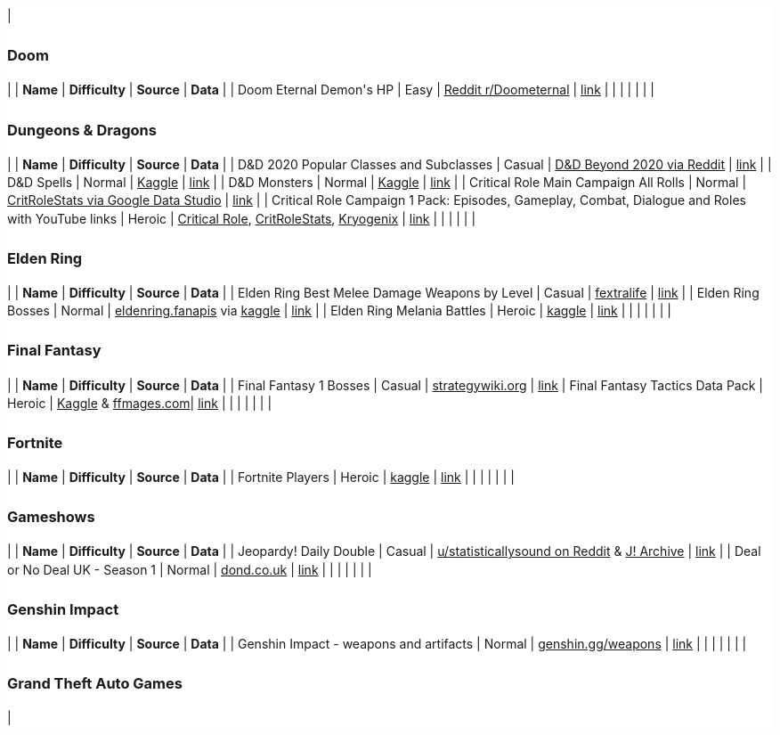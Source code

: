 | <h3>Doom</h3> |
| **Name** | **Difficulty** | **Source** | **Data** |
| Doom Eternal Demon's HP | Easy | [Reddit r/Doometernal](https://www.reddit.com/r/Doometernal/comments/mv7vn8/demon_hp_and_weapon_damage_chart/) | [link](https://github.com/wjsutton/games_night_viz/blob/main/challenges/6_final_boss/doom_external_demon_hp.csv) |
| | | | |
| <h3>Dungeons & Dragons</h3> |
| **Name** | **Difficulty** | **Source** | **Data** |
| D&D 2020 Popular Classes and Subclasses | Casual | [D&D Beyond 2020 via Reddit](https://www.reddit.com/r/dndnext/comments/hse2ui/dd_beyond_released_data_on_what_the_most_common/) | [link](https://github.com/wjsutton/games_night_viz/blob/main/challenges/9_bonus_challenges/202206_datafamcon_dnd/Dnd%202020%20classes%20and%20subclasses.csv)  |
| D&D Spells | Normal | [Kaggle](https://www.kaggle.com/code/josephstreifel/dnd-spells/data) | [link](https://github.com/wjsutton/games_night_viz/blob/main/challenges/9_bonus_challenges/202206_datafamcon_dnd/dnd-spells.csv) |
| D&D Monsters | Normal | [Kaggle](https://www.kaggle.com/datasets/mrpantherson/dnd-5e-monsters) | [link](https://github.com/wjsutton/games_night_viz/blob/main/challenges/9_bonus_challenges/202206_datafamcon_dnd/dnd_monsters.csv) |
| Critical Role Main Campaign All Rolls | Normal | [CritRoleStats via Google Data Studio](https://datastudio.google.com/reporting/8ebbbf4a-6e80-49ec-a303-6feae10887b0/page/xGaZC?s=q-JLEqSd-xU) | [link](https://github.com/wjsutton/games_night_viz/blob/main/challenges/9_bonus_challenges/202206_datafamcon_dnd/Critical%20Roll%20-%20Main%20Campaign%20All%20Rolls_Roll%20Table%20and%20Natural%20Roll%20Distribution_Table.csv) |
| Critical Role Campaign 1 Pack: Episodes, Gameplay, Combat, Dialogue and Roles with YouTube links | Heroic | [Critical Role](https://criticalrole.fandom.com/), [CritRoleStats](https://www.critrolestats.com/stats), [Kryogenix](https://kryogenix.org/crsearch/html/index.html) | [link](https://github.com/wjsutton/games_night_viz/blob/main/challenges/9_bonus_challenges/202206_datafamcon_dnd/Critical_Role_Campaign_1_Datapack.xlsx)
| | | | |
| <h3>Elden Ring</h3> |
| **Name** | **Difficulty** | **Source** | **Data** |
| Elden Ring Best Melee Damage Weapons by Level | Casual | [fextralife](https://eldenring.wiki.fextralife.com/Weapons) | [link](https://github.com/wjsutton/games_night_viz/blob/main/challenges/5_montages/elden_ring_best_melee_damage_weapon_per_level.csv) |
| Elden Ring Bosses | Normal | [eldenring.fanapis](https://docs.eldenring.fanapis.com/) via [kaggle](https://www.kaggle.com/datasets/robikscube/elden-ring-ultimate-dataset) | [link](https://github.com/wjsutton/games_night_viz/blob/main/challenges/6_final_boss/elden_ring_bosses.csv) |
| Elden Ring Melania Battles | Heroic | [kaggle](https://www.kaggle.com/datasets/jordancarlen/host-deaths-to-malenia-blade-of-miquella) | [link](https://github.com/wjsutton/games_night_viz/blob/main/challenges/5_montages/Elden%20Ring%20Deaths%20to%20Malenia.zip) |
| | | | |
| <h3>Final Fantasy</h3> |
| **Name** | **Difficulty** | **Source** | **Data** |
| Final Fantasy 1 Bosses | Casual | [strategywiki.org](https://strategywiki.org/wiki/Final_Fantasy/Bosses) | [link](https://github.com/wjsutton/games_night_viz/blob/main/challenges/6_final_boss/final_fantasy_1_bosses.csv)
| Final Fantasy Tactics Data Pack | Heroic | [Kaggle](https://www.kaggle.com/andrewparnell/final-fantasy-tactics-battles) & [ffmages.com](http://www.ffmages.com/final-fantasy-tactics/weapons/)| [link](3_powering_up/Final%20Fantasy%20Tactics.xlsx) |
| | | | |
| <h3>Fortnite</h3> |
| **Name** | **Difficulty** | **Source** | **Data** |
| Fortnite Players | Heroic | [kaggle](https://www.kaggle.com/datasets/iyadali/fortnite-players-stats) | [link](https://github.com/wjsutton/games_night_viz/blob/main/challenges/5_montages/Fortnite_players_stats.csv) |
| | | | |
| <h3>Gameshows</h3> |
| **Name** | **Difficulty** | **Source** | **Data** |
| Jeopardy! Daily Double | Casual | [u/statisticallysound on Reddit](https://www.reddit.com/r/dataisbeautiful/comments/k08idu/jeopardy_daily_double_heatmap_oc/gdgite0/) & [J! Archive](https://j-archive.com/) | [link](3_powering_up/jeopardy_daily_double_locations_seasons_1-37.csv) |
| Deal or No Deal UK - Season 1 | Normal | [dond.co.uk](https://www.dond.co.uk/deal_or_no_deal_stats.php) | [link](https://github.com/wjsutton/games_night_viz/blob/main/challenges/5_montages/deal_or_no_deal_season_1.xlsx) |
| | | | |
| <h3>Genshin Impact</h3> |
| **Name** | **Difficulty** | **Source** | **Data** |
| Genshin Impact - weapons and artifacts | Normal | [genshin.gg/weapons](https://genshin.gg/weapons) | [link](3_powering_up/Genshin%20Impact%20-%20weapons%20and%20artifacts.xlsx) |
| | | | |
| <h3>Grand Theft Auto Games</h3> |